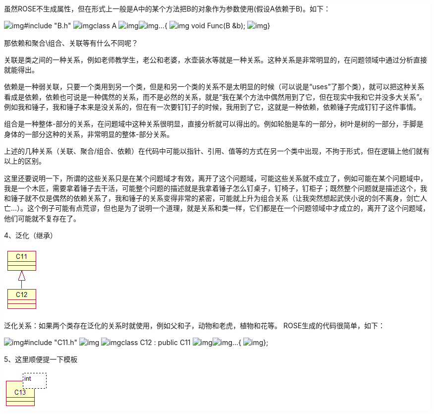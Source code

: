 虽然ROSE不生成属性，但在形式上一般是A中的某个方法把B的对象作为参数使用(假设A依赖于B)。如下：

![img](http://images.csdn.net/syntaxhighlighting/OutliningIndicators/None.gif)#include "B.h"
![img](http://images.csdn.net/syntaxhighlighting/OutliningIndicators/None.gif)class A
![img](http://images.csdn.net/syntaxhighlighting/OutliningIndicators/ExpandedBlockStart.gif)![img](http://images.csdn.net/syntaxhighlighting/OutliningIndicators/ContractedBlock.gif)...{
![img](http://images.csdn.net/syntaxhighlighting/OutliningIndicators/InBlock.gif)     void Func(B &b);
![img](http://images.csdn.net/syntaxhighlighting/OutliningIndicators/ExpandedBlockEnd.gif)}

那依赖和聚合\组合、关联等有什么不同呢？

关联是类之间的一种关系，例如老师教学生，老公和老婆，水壶装水等就是一种关系。这种关系是非常明显的，在问题领域中通过分析直接就能得出。

依赖是一种弱关联，只要一个类用到另一个类，但是和另一个类的关系不是太明显的时候（可以说是“uses”了那个类），就可以把这种关系看成是依赖，依赖也可说是一种偶然的关系，而不是必然的关系，就是“我在某个方法中偶然用到了它，但在现实中我和它并没多大关系”。例如我和锤子，我和锤子本来是没关系的，但在有一次要钉钉子的时候，我用到了它，这就是一种依赖，依赖锤子完成钉钉子这件事情。

组合是一种整体-部分的关系，在问题域中这种关系很明显，直接分析就可以得出的。例如轮胎是车的一部分，树叶是树的一部分，手脚是身体的一部分这种的关系，非常明显的整体-部分关系。

上述的几种关系（关联、聚合/组合、依赖）在代码中可能以指针、引用、值等的方式在另一个类中出现，不拘于形式，但在逻辑上他们就有以上的区别。

这里还要说明一下，所谓的这些关系只是在某个问题域才有效，离开了这个问题域，可能这些关系就不成立了，例如可能在某个问题域中，我是一个木匠，需要拿着锤子去干活，可能整个问题的描述就是我拿着锤子怎么钉桌子，钉椅子，钉柜子；既然整个问题就是描述这个，我和锤子就不仅是偶然的依赖关系了，我和锤子的关系变得非常的紧密，可能就上升为组合关系（让我突然想起武侠小说的剑不离身，剑亡人亡...）。这个例子可能有点荒谬，但也是为了说明一个道理，就是关系和类一样，它们都是在一个问题领域中才成立的，离开了这个问题域，他们可能就不复存在了。


4、泛化（继承）

![img](img/inheri.jpg)

泛化关系：如果两个类存在泛化的关系时就使用，例如父和子，动物和老虎，植物和花等。
ROSE生成的代码很简单，如下：

![img](http://images.csdn.net/syntaxhighlighting/OutliningIndicators/None.gif)#include "C11.h"
![img](http://images.csdn.net/syntaxhighlighting/OutliningIndicators/None.gif)
![img](http://images.csdn.net/syntaxhighlighting/OutliningIndicators/None.gif)class C12 : public C11
![img](http://images.csdn.net/syntaxhighlighting/OutliningIndicators/ExpandedBlockStart.gif)![img](http://images.csdn.net/syntaxhighlighting/OutliningIndicators/ContractedBlock.gif)...{
![img](http://images.csdn.net/syntaxhighlighting/OutliningIndicators/ExpandedBlockEnd.gif)};


5、这里顺便提一下模板

![img](img/Template.jpg)
